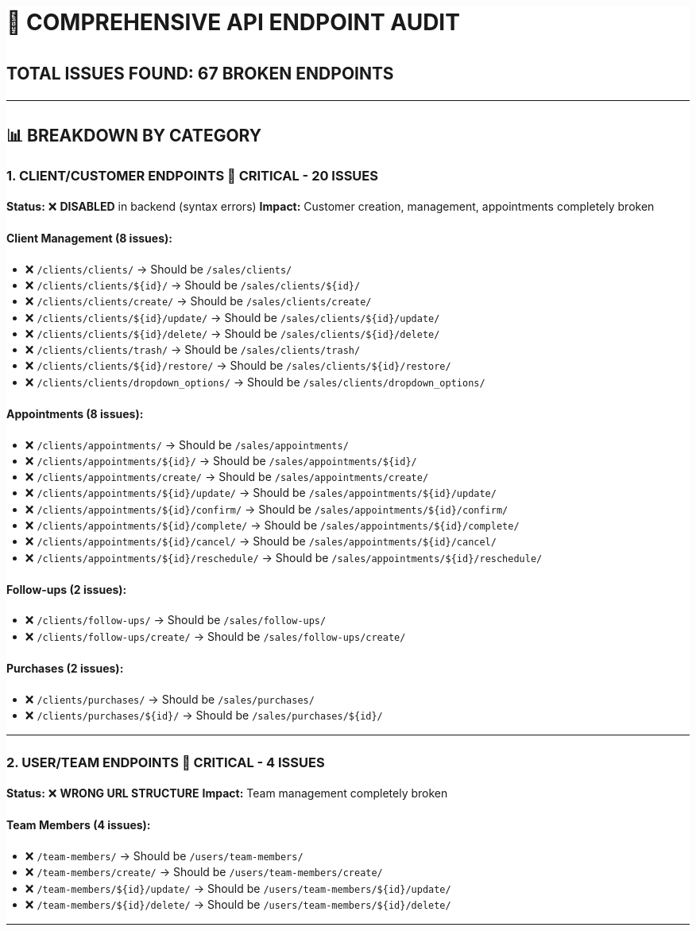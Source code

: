 # 🚨 COMPREHENSIVE API ENDPOINT AUDIT

## **TOTAL ISSUES FOUND: 67 BROKEN ENDPOINTS**

---

## **📊 BREAKDOWN BY CATEGORY**

### **1. CLIENT/CUSTOMER ENDPOINTS** 🔴 **CRITICAL - 20 ISSUES**
**Status:** ❌ **DISABLED** in backend (syntax errors)
**Impact:** Customer creation, management, appointments completely broken

#### **Client Management (8 issues):**
- ❌ `/clients/clients/` → Should be `/sales/clients/`
- ❌ `/clients/clients/${id}/` → Should be `/sales/clients/${id}/`
- ❌ `/clients/clients/create/` → Should be `/sales/clients/create/`
- ❌ `/clients/clients/${id}/update/` → Should be `/sales/clients/${id}/update/`
- ❌ `/clients/clients/${id}/delete/` → Should be `/sales/clients/${id}/delete/`
- ❌ `/clients/clients/trash/` → Should be `/sales/clients/trash/`
- ❌ `/clients/clients/${id}/restore/` → Should be `/sales/clients/${id}/restore/`
- ❌ `/clients/clients/dropdown_options/` → Should be `/sales/clients/dropdown_options/`

#### **Appointments (8 issues):**
- ❌ `/clients/appointments/` → Should be `/sales/appointments/`
- ❌ `/clients/appointments/${id}/` → Should be `/sales/appointments/${id}/`
- ❌ `/clients/appointments/create/` → Should be `/sales/appointments/create/`
- ❌ `/clients/appointments/${id}/update/` → Should be `/sales/appointments/${id}/update/`
- ❌ `/clients/appointments/${id}/confirm/` → Should be `/sales/appointments/${id}/confirm/`
- ❌ `/clients/appointments/${id}/complete/` → Should be `/sales/appointments/${id}/complete/`
- ❌ `/clients/appointments/${id}/cancel/` → Should be `/sales/appointments/${id}/cancel/`
- ❌ `/clients/appointments/${id}/reschedule/` → Should be `/sales/appointments/${id}/reschedule/`

#### **Follow-ups (2 issues):**
- ❌ `/clients/follow-ups/` → Should be `/sales/follow-ups/`
- ❌ `/clients/follow-ups/create/` → Should be `/sales/follow-ups/create/`

#### **Purchases (2 issues):**
- ❌ `/clients/purchases/` → Should be `/sales/purchases/`
- ❌ `/clients/purchases/${id}/` → Should be `/sales/purchases/${id}/`

---

### **2. USER/TEAM ENDPOINTS** 🔴 **CRITICAL - 4 ISSUES**
**Status:** ❌ **WRONG URL STRUCTURE**
**Impact:** Team management completely broken

#### **Team Members (4 issues):**
- ❌ `/team-members/` → Should be `/users/team-members/`
- ❌ `/team-members/create/` → Should be `/users/team-members/create/`
- ❌ `/team-members/${id}/update/` → Should be `/users/team-members/${id}/update/`
- ❌ `/team-members/${id}/delete/` → Should be `/users/team-members/${id}/delete/`

---